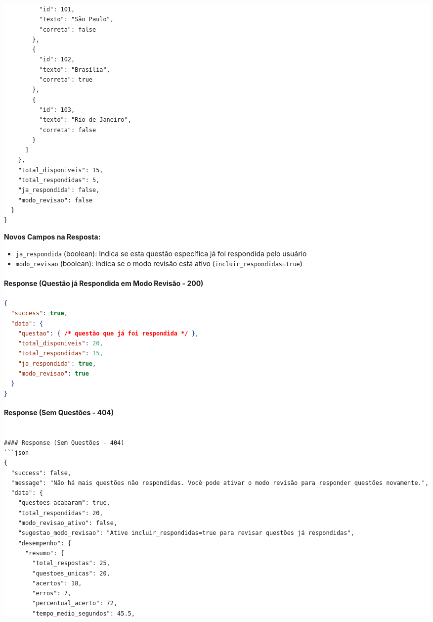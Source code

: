 ```
          "id": 101,
          "texto": "São Paulo",
          "correta": false
        },
        {
          "id": 102,
          "texto": "Brasília",
          "correta": true
        },
        {
          "id": 103,
          "texto": "Rio de Janeiro",
          "correta": false
        }
      ]
    },
    "total_disponiveis": 15,
    "total_respondidas": 5,
    "ja_respondida": false,
    "modo_revisao": false
  }
}
```

**Novos Campos na Resposta:**
- `ja_respondida` (boolean): Indica se esta questão específica já foi respondida pelo usuário
- `modo_revisao` (boolean): Indica se o modo revisão está ativo (`incluir_respondidas=true`)

#### Response (Questão já Respondida em Modo Revisão - 200)
```json
{
  "success": true,
  "data": {
    "questao": { /* questão que já foi respondida */ },
    "total_disponiveis": 20,
    "total_respondidas": 15,
    "ja_respondida": true,
    "modo_revisao": true
  }
}
```

#### Response (Sem Questões - 404)
```

#### Response (Sem Questões - 404)
```json
{
  "success": false,
  "message": "Não há mais questões não respondidas. Você pode ativar o modo revisão para responder questões novamente.",
  "data": {
    "questoes_acabaram": true,
    "total_respondidas": 20,
    "modo_revisao_ativo": false,
    "sugestao_modo_revisao": "Ative incluir_respondidas=true para revisar questões já respondidas",
    "desempenho": {
      "resumo": {
        "total_respostas": 25,
        "questoes_unicas": 20,
        "acertos": 18,
        "erros": 7,
        "percentual_acerto": 72,
        "tempo_medio_segundos": 45.5,
```